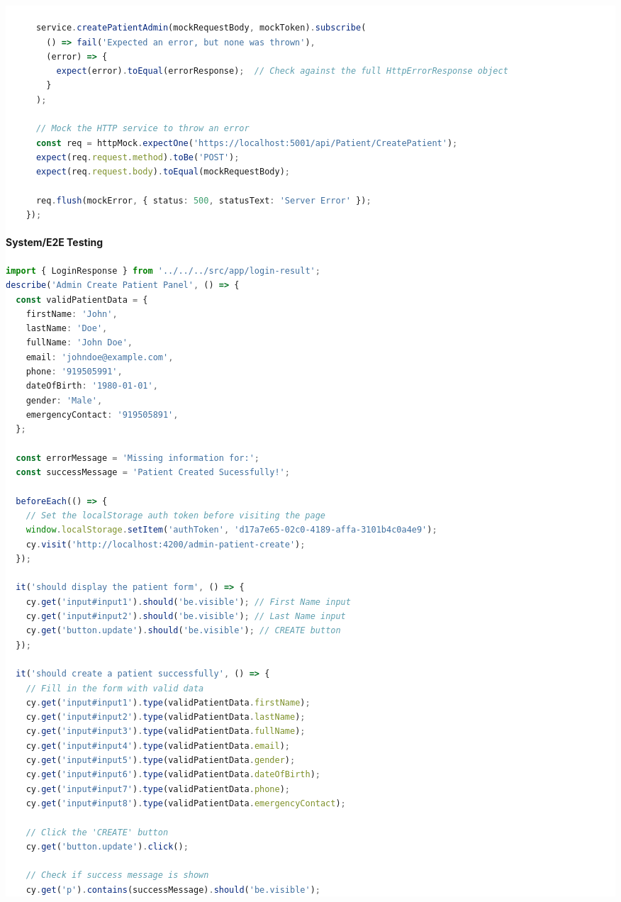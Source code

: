 ```typescript
    
      service.createPatientAdmin(mockRequestBody, mockToken).subscribe(
        () => fail('Expected an error, but none was thrown'),
        (error) => {
          expect(error).toEqual(errorResponse);  // Check against the full HttpErrorResponse object
        }
      );

      // Mock the HTTP service to throw an error
      const req = httpMock.expectOne('https://localhost:5001/api/Patient/CreatePatient');
      expect(req.request.method).toBe('POST');
      expect(req.request.body).toEqual(mockRequestBody);
    
      req.flush(mockError, { status: 500, statusText: 'Server Error' });
    });
```

#### System/E2E Testing

```typescript
import { LoginResponse } from '../../../src/app/login-result';
describe('Admin Create Patient Panel', () => {
  const validPatientData = {
    firstName: 'John',
    lastName: 'Doe',
    fullName: 'John Doe',
    email: 'johndoe@example.com',
    phone: '919505991',
    dateOfBirth: '1980-01-01',
    gender: 'Male',
    emergencyContact: '919505891',
  };

  const errorMessage = 'Missing information for:';
  const successMessage = 'Patient Created Sucessfully!';
  
  beforeEach(() => {
    // Set the localStorage auth token before visiting the page
    window.localStorage.setItem('authToken', 'd17a7e65-02c0-4189-affa-3101b4c0a4e9');
    cy.visit('http://localhost:4200/admin-patient-create');
  });

  it('should display the patient form', () => {
    cy.get('input#input1').should('be.visible'); // First Name input
    cy.get('input#input2').should('be.visible'); // Last Name input
    cy.get('button.update').should('be.visible'); // CREATE button
  });

  it('should create a patient successfully', () => {
    // Fill in the form with valid data
    cy.get('input#input1').type(validPatientData.firstName);
    cy.get('input#input2').type(validPatientData.lastName);
    cy.get('input#input3').type(validPatientData.fullName);
    cy.get('input#input4').type(validPatientData.email);
    cy.get('input#input5').type(validPatientData.gender);
    cy.get('input#input6').type(validPatientData.dateOfBirth);
    cy.get('input#input7').type(validPatientData.phone);
    cy.get('input#input8').type(validPatientData.emergencyContact);

    // Click the 'CREATE' button
    cy.get('button.update').click();

    // Check if success message is shown
    cy.get('p').contains(successMessage).should('be.visible');
```